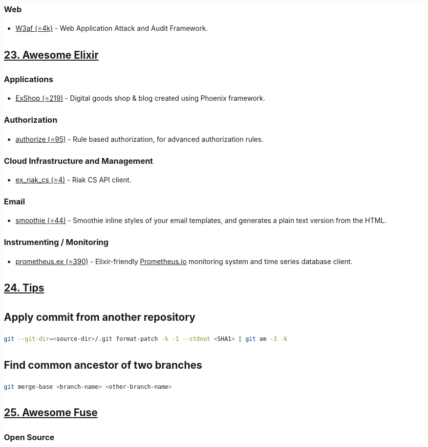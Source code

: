 ### Web

*   [W3af (⭐4k)](https://github.com/andresriancho/w3af) -  Web Application Attack and Audit Framework.

## [23. Awesome Elixir](/content/h4cc/awesome-elixir/week/README.md)

### Applications

*   [ExShop (⭐219)](https://github.com/authentic-pixels/ex-shop) - Digital goods shop & blog created using Phoenix framework.

### Authorization

*   [authorize (⭐95)](https://github.com/jfrolich/authorize) - Rule based authorization, for advanced authorization rules.

### Cloud Infrastructure and Management

*   [ex\_riak\_cs (⭐4)](https://github.com/ayrat555/ex_riak_cs) - Riak CS API client.

### Email

*   [smoothie (⭐44)](https://github.com/jfrolich/smoothie) - Smoothie inline styles of your email templates, and generates a plain text version from the HTML.

### Instrumenting / Monitoring

*   [prometheus.ex (⭐390)](https://github.com/deadtrickster/prometheus.ex) - Elixir-friendly [Prometheus.io](https://prometheus.io) monitoring system and time series database client.

## [24. Tips](/content/git-tips/tips/week/README.md)

## Apply commit from another repository

```sh
git --git-dir=<source-dir>/.git format-patch -k -1 --stdout <SHA1> | git am -3 -k
```
## Find common ancestor of two branches

```sh
git merge-base <branch-name> <other-branch-name>
```

## [25. Awesome Fuse](/content/fuse-compound/awesome-fuse/week/README.md)

### Open Source
